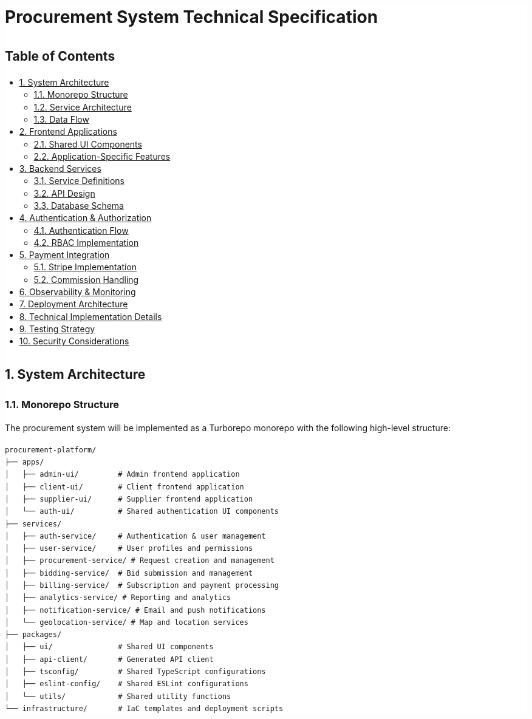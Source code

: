 # Procurement System Technical Specification

## Table of Contents
- [1. System Architecture](#1-system-architecture)
  - [1.1. Monorepo Structure](#11-monorepo-structure)
  - [1.2. Service Architecture](#12-service-architecture)
  - [1.3. Data Flow](#13-data-flow)
- [2. Frontend Applications](#2-frontend-applications)
  - [2.1. Shared UI Components](#21-shared-ui-components)
  - [2.2. Application-Specific Features](#22-application-specific-features)
- [3. Backend Services](#3-backend-services)
  - [3.1. Service Definitions](#31-service-definitions)
  - [3.2. API Design](#32-api-design)
  - [3.3. Database Schema](#33-database-schema)
- [4. Authentication & Authorization](#4-authentication--authorization)
  - [4.1. Authentication Flow](#41-authentication-flow)
  - [4.2. RBAC Implementation](#42-rbac-implementation)
- [5. Payment Integration](#5-payment-integration)
  - [5.1. Stripe Implementation](#51-stripe-implementation)
  - [5.2. Commission Handling](#52-commission-handling)
- [6. Observability & Monitoring](#6-observability--monitoring)
- [7. Deployment Architecture](#7-deployment-architecture)
- [8. Technical Implementation Details](#8-technical-implementation-details)
- [9. Testing Strategy](#9-testing-strategy)
- [10. Security Considerations](#10-security-considerations)

## 1. System Architecture

### 1.1. Monorepo Structure

The procurement system will be implemented as a Turborepo monorepo with the following high-level structure:

```
procurement-platform/
├── apps/
│   ├── admin-ui/         # Admin frontend application
│   ├── client-ui/        # Client frontend application 
│   ├── supplier-ui/      # Supplier frontend application
│   └── auth-ui/          # Shared authentication UI components
├── services/
│   ├── auth-service/     # Authentication & user management
│   ├── user-service/     # User profiles and permissions
│   ├── procurement-service/ # Request creation and management
│   ├── bidding-service/  # Bid submission and management
│   ├── billing-service/  # Subscription and payment processing
│   ├── analytics-service/ # Reporting and analytics
│   ├── notification-service/ # Email and push notifications
│   └── geolocation-service/ # Map and location services
├── packages/
│   ├── ui/               # Shared UI components
│   ├── api-client/       # Generated API client
│   ├── tsconfig/         # Shared TypeScript configurations
│   ├── eslint-config/    # Shared ESLint configurations
│   └── utils/            # Shared utility functions
└── infrastructure/       # IaC templates and deployment scripts
```
